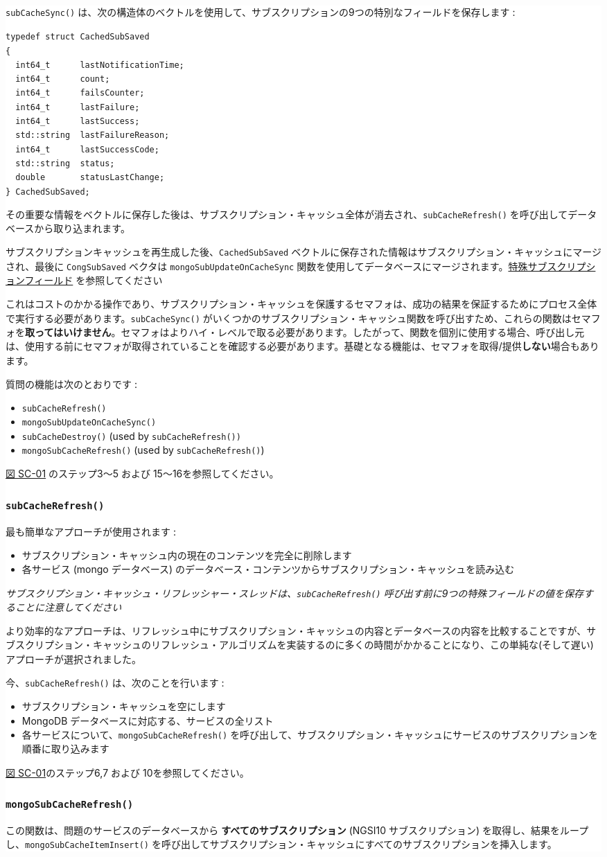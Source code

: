 `subCacheSync()` は、次の構造体のベクトルを使用して、サブスクリプションの9つの特別なフィールドを保存します :

```
typedef struct CachedSubSaved
{
  int64_t      lastNotificationTime;
  int64_t      count;
  int64_t      failsCounter;
  int64_t      lastFailure;
  int64_t      lastSuccess;
  std::string  lastFailureReason;
  int64_t      lastSuccessCode;
  std::string  status;
  double       statusLastChange;
} CachedSubSaved;
```

その重要な情報をベクトルに保存した後は、サブスクリプション・キャッシュ全体が消去され、`subCacheRefresh()` を呼び出してデータベースから取り込まれます。

サブスクリプションキャッシュを再生成した後、`CachedSubSaved` ベクトルに保存された情報はサブスクリプション・キャッシュにマージされ、最後に `CongSubSaved` ベクタは `mongoSubUpdateOnCacheSync` 関数を使用してデータベースにマージされます。[特殊サブスクリプションフィールド](#special-subscription-fields) を参照してください

これはコストのかかる操作であり、サブスクリプション・キャッシュを保護するセマフォは、成功の結果を保証するためにプロセス全体で実行する必要があります。`subCacheSync()` がいくつかのサブスクリプション・キャッシュ関数を呼び出すため、これらの関数はセマフォを**取ってはいけません**。セマフォはよりハイ・レベルで取る必要があります。したがって、関数を個別に使用する場合、呼び出し元は、使用する前にセマフォが取得されていることを確認する必要があります。基礎となる機能は、セマフォを取得/提供**しない**場合もあります。

質問の機能は次のとおりです :

* `subCacheRefresh()`
* `mongoSubUpdateOnCacheSync()`
* `subCacheDestroy()` (used by `subCacheRefresh())`
* `mongoSubCacheRefresh()` (used by `subCacheRefresh()`)

[図 SC-01](#flow-sc-01) のステップ3〜5 および 15〜16を参照してください。

### `subCacheRefresh()`
最も簡単なアプローチが使用されます :

* サブスクリプション・キャッシュ内の現在のコンテンツを完全に削除します
* 各サービス (mongo データベース) のデータベース・コンテンツからサブスクリプション・キャッシュを読み込む

*サブスクリプション・キャッシュ・リフレッシャー・スレッドは、`subCacheRefresh()` 呼び出す前に9つの特殊フィールドの値を保存することに注意してください*

より効率的なアプローチは、リフレッシュ中にサブスクリプション・キャッシュの内容とデータベースの内容を比較することですが、サブスクリプション・キャッシュのリフレッシュ・アルゴリズムを実装するのに多くの時間がかかることになり、この単純な(そして遅い)アプローチが選択されました。

今、`subCacheRefresh()` は、次のことを行います : 

* サブスクリプション・キャッシュを空にします
* MongoDB データベースに対応する、サービスの全リスト
* 各サービスについて、`mongoSubCacheRefresh()` を呼び出して、サブスクリプション・キャッシュにサービスのサブスクリプションを順番に取り込みます

[図 SC-01](#flow-sc-01)のステップ6,7 および 10を参照してください。

### `mongoSubCacheRefresh()`
この関数は、問題のサービスのデータベースから **すべてのサブスクリプション** (NGSI10 サブスクリプション) を取得し、結果をループし、`mongoSubCacheItemInsert()` を呼び出してサブスクリプション・キャッシュにすべてのサブスクリプションを挿入します。
